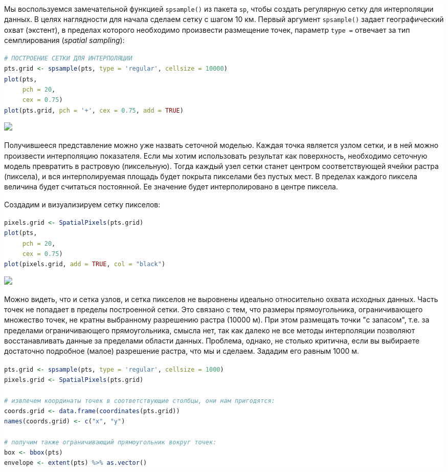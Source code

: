 Мы воспользуемся замечательной функцией `spsample()` из пакета `sp`, чтобы создать регулярную сетку для интерполяции данных. В целях наглядности для начала сделаем сетку с шагом $10$ км. Первый аргумент `spsample()` задает географический охват (экстент), в пределах которого необходимо произвести размещение точек, параметр `type =` отвечает за тип семплирования (_spatial sampling_):


```r
# ПОСТРОЕНИЕ СЕТКИ ДЛЯ ИНТЕРПОЛЯЦИИ
pts.grid <- spsample(pts, type = 'regular', cellsize = 10000)
plot(pts,
     pch = 20,
     cex = 0.75)
plot(pts.grid, pch = '+', cex = 0.75, add = TRUE)
```

![](14-InterpolationDeterministic_files/figure-epub3/unnamed-chunk-1-1.png)

Получившееся представление можно уже назвать сеточной моделью. Каждая точка является узлом сетки, и в ней можно произвести интерполяцию показателя. Если мы хотим использовать результат как поверхность, необходимо сеточную модель превратить в растровую (пиксельную). Тогда каждый узел сетки станет центром соответствующей ячейки растра (пиксела), и вся интерполируемая площадь будет покрыта пикселами без пустых мест. В пределах каждого пиксела величина будет считаться постоянной. Ее значение будет интерполировано в центре пиксела.

Создадим и визуализируем сетку пикселов:

```r
pixels.grid <- SpatialPixels(pts.grid)
plot(pts,
     pch = 20,
     cex = 0.75)
plot(pixels.grid, add = TRUE, col = "black")
```

![](14-InterpolationDeterministic_files/figure-epub3/unnamed-chunk-2-1.png)

Можно видеть, что и сетка узлов, и сетка пикселов не выровнены идеально относительно охвата исходных данных. Часть точек не попадает в пределы построенной сетки. Это связано с тем, что размеры прямоугольника, ограничивающего множество точек, не кратны выбранному разрешению растра ($10 000$ м). При этом размещать точки "с запасом", т.е. за пределами ограничивающего прямоугольника, смысла нет, так как далеко не все методы интерполяции позволяют восстанавливать данные за пределами области данных. Проблема, однако, не столько критична, если вы выбираете достаточно подробное (малое) разрешение растра, что мы и сделаем. Зададим его равным $1 000$ м.


```r
pts.grid <- spsample(pts, type = 'regular', cellsize = 1000)
pixels.grid <- SpatialPixels(pts.grid)

# извлечем координаты точек в соответствующие столбцы, они нам пригодятся:
coords.grid <- data.frame(coordinates(pts.grid))
names(coords.grid) <- c("x", "y")

# получим также ограничивающий прямоугольник вокруг точек:
box <- bbox(pts)
envelope <- extent(pts) %>% as.vector()
```
